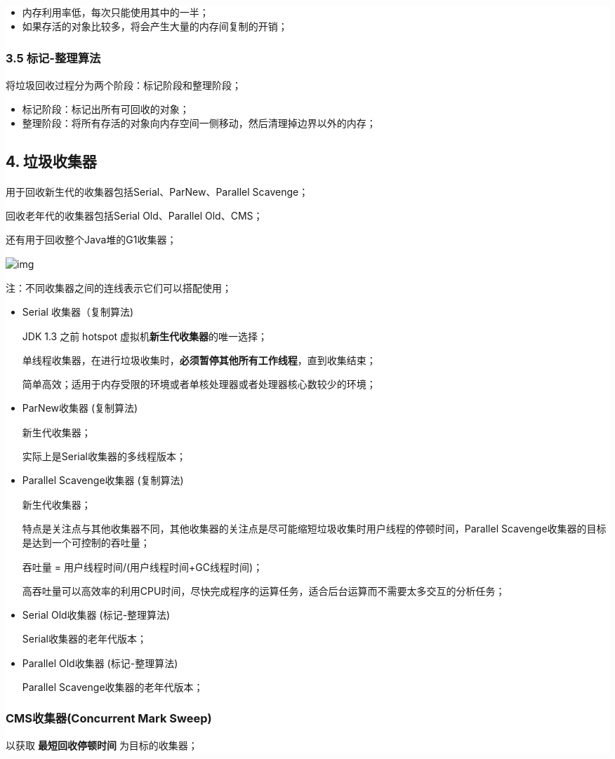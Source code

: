 + 内存利用率低，每次只能使用其中的一半；
+ 如果存活的对象比较多，将会产生大量的内存间复制的开销；



### 3.5 标记-整理算法

将垃圾回收过程分为两个阶段：标记阶段和整理阶段；

+ 标记阶段：标记出所有可回收的对象；
+ 整理阶段：将所有存活的对象向内存空间一侧移动，然后清理掉边界以外的内存；



## 4. 垃圾收集器

用于回收新生代的收集器包括Serial、ParNew、Parallel Scavenge；

回收老年代的收集器包括Serial Old、Parallel Old、CMS；

还有用于回收整个Java堆的G1收集器；

![img](../../../../旧笔记/program_notes/docs/notes/JVM/image/垃圾回收器.png)

注：不同收集器之间的连线表示它们可以搭配使用；

+ Serial 收集器（复制算法)

  JDK 1.3 之前 hotspot 虚拟机**新生代收集器**的唯一选择；

  单线程收集器，在进行垃圾收集时，**必须暂停其他所有工作线程**，直到收集结束；

  简单高效；适用于内存受限的环境或者单核处理器或者处理器核心数较少的环境；

+ ParNew收集器 (复制算法)

  新生代收集器；

  实际上是Serial收集器的多线程版本；

+ Parallel Scavenge收集器 (复制算法)

  新生代收集器；

  特点是关注点与其他收集器不同，其他收集器的关注点是尽可能缩短垃圾收集时用户线程的停顿时间，Parallel Scavenge收集器的目标是达到一个可控制的吞吐量；

  吞吐量 = 用户线程时间/(用户线程时间+GC线程时间)；

  高吞吐量可以高效率的利用CPU时间，尽快完成程序的运算任务，适合后台运算而不需要太多交互的分析任务；

+ Serial Old收集器 (标记-整理算法)

  Serial收集器的老年代版本；

+ Parallel Old收集器 (标记-整理算法)

  Parallel Scavenge收集器的老年代版本；

### CMS收集器(Concurrent Mark Sweep)

以获取 **最短回收停顿时间** 为目标的收集器；
